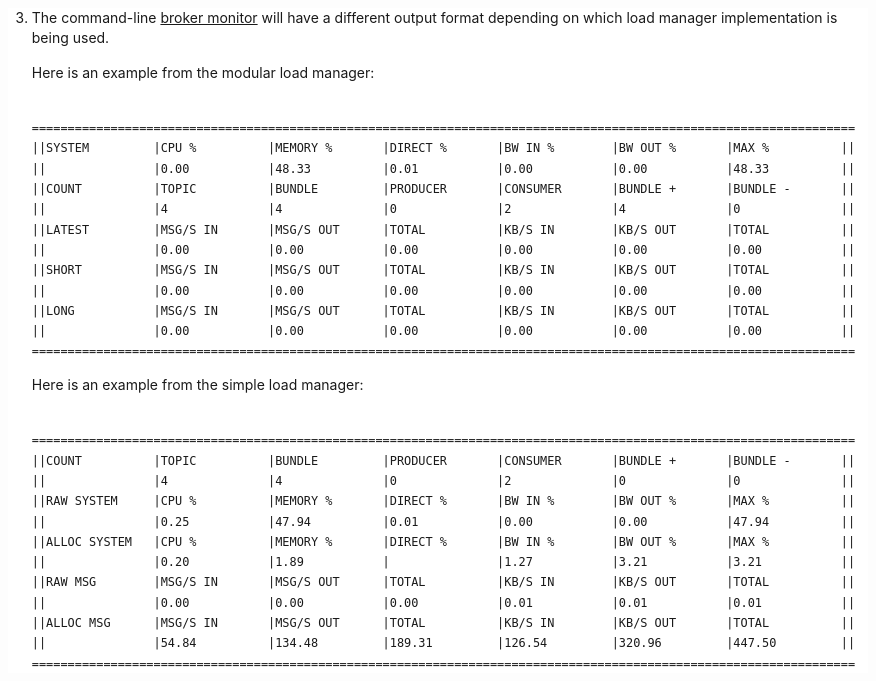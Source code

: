 3. The command-line [broker monitor](reference-cli-tools.md#monitor-brokers) will have a different output format depending on which load manager implementation is being used.

   Here is an example from the modular load manager:

   ```
   
   ===================================================================================================================
   ||SYSTEM         |CPU %          |MEMORY %       |DIRECT %       |BW IN %        |BW OUT %       |MAX %          ||
   ||               |0.00           |48.33          |0.01           |0.00           |0.00           |48.33          ||
   ||COUNT          |TOPIC          |BUNDLE         |PRODUCER       |CONSUMER       |BUNDLE +       |BUNDLE -       ||
   ||               |4              |4              |0              |2              |4              |0              ||
   ||LATEST         |MSG/S IN       |MSG/S OUT      |TOTAL          |KB/S IN        |KB/S OUT       |TOTAL          ||
   ||               |0.00           |0.00           |0.00           |0.00           |0.00           |0.00           ||
   ||SHORT          |MSG/S IN       |MSG/S OUT      |TOTAL          |KB/S IN        |KB/S OUT       |TOTAL          ||
   ||               |0.00           |0.00           |0.00           |0.00           |0.00           |0.00           ||
   ||LONG           |MSG/S IN       |MSG/S OUT      |TOTAL          |KB/S IN        |KB/S OUT       |TOTAL          ||
   ||               |0.00           |0.00           |0.00           |0.00           |0.00           |0.00           ||
   ===================================================================================================================
   
   ```

   Here is an example from the simple load manager:

   ```
   
   ===================================================================================================================
   ||COUNT          |TOPIC          |BUNDLE         |PRODUCER       |CONSUMER       |BUNDLE +       |BUNDLE -       ||
   ||               |4              |4              |0              |2              |0              |0              ||
   ||RAW SYSTEM     |CPU %          |MEMORY %       |DIRECT %       |BW IN %        |BW OUT %       |MAX %          ||
   ||               |0.25           |47.94          |0.01           |0.00           |0.00           |47.94          ||
   ||ALLOC SYSTEM   |CPU %          |MEMORY %       |DIRECT %       |BW IN %        |BW OUT %       |MAX %          ||
   ||               |0.20           |1.89           |               |1.27           |3.21           |3.21           ||
   ||RAW MSG        |MSG/S IN       |MSG/S OUT      |TOTAL          |KB/S IN        |KB/S OUT       |TOTAL          ||
   ||               |0.00           |0.00           |0.00           |0.01           |0.01           |0.01           ||
   ||ALLOC MSG      |MSG/S IN       |MSG/S OUT      |TOTAL          |KB/S IN        |KB/S OUT       |TOTAL          ||
   ||               |54.84          |134.48         |189.31         |126.54         |320.96         |447.50         ||
   ===================================================================================================================
   
   ```

